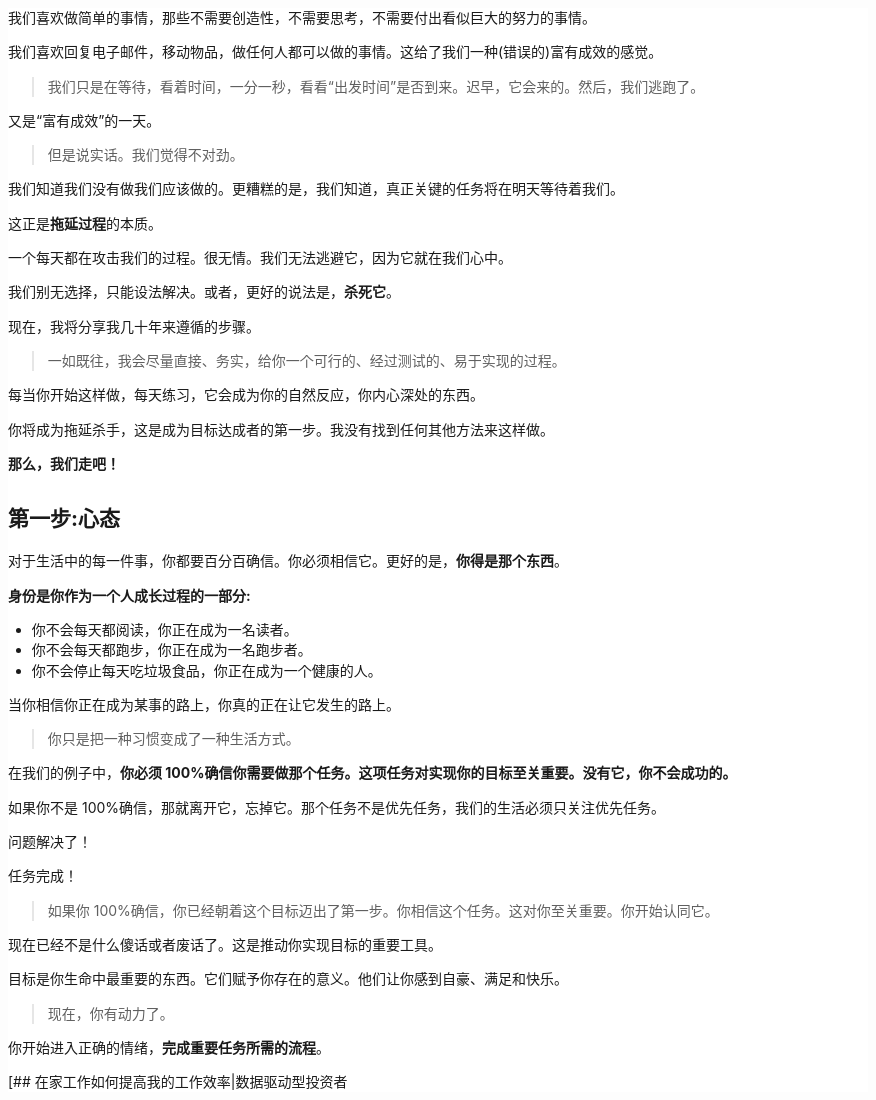 我们喜欢做简单的事情，那些不需要创造性，不需要思考，不需要付出看似巨大的努力的事情。

我们喜欢回复电子邮件，移动物品，做任何人都可以做的事情。这给了我们一种(错误的)富有成效的感觉。

> 我们只是在等待，看着时间，一分一秒，看看“出发时间”是否到来。迟早，它会来的。然后，我们逃跑了。

又是“富有成效”的一天。

> 但是说实话。我们觉得不对劲。

我们知道我们没有做我们应该做的。更糟糕的是，我们知道，真正关键的任务将在明天等待着我们。

这正是**拖延过程**的本质。

一个每天都在攻击我们的过程。很无情。我们无法逃避它，因为它就在我们心中。

我们别无选择，只能设法解决。或者，更好的说法是，**杀死它**。

现在，我将分享我几十年来遵循的步骤。

> 一如既往，我会尽量直接、务实，给你一个可行的、经过测试的、易于实现的过程。

每当你开始这样做，每天练习，它会成为你的自然反应，你内心深处的东西。

你将成为拖延杀手，这是成为目标达成者的第一步。我没有找到任何其他方法来这样做。

**那么，我们走吧！**

## 第一步:心态

对于生活中的每一件事，你都要百分百确信。你必须相信它。更好的是，**你得是那个东西**。

**身份是你作为一个人成长过程的一部分:**

*   你不会每天都阅读，你正在成为一名读者。
*   你不会每天都跑步，你正在成为一名跑步者。
*   你不会停止每天吃垃圾食品，你正在成为一个健康的人。

当你相信你正在成为某事的路上，你真的正在让它发生的路上。

> 你只是把一种习惯变成了一种生活方式。

在我们的例子中，**你必须 100%确信你需要做那个任务。这项任务对实现你的目标至关重要。没有它，你不会成功的。**

如果你不是 100%确信，那就离开它，忘掉它。那个任务不是优先任务，我们的生活必须只关注优先任务。

问题解决了！

任务完成！

> 如果你 100%确信，你已经朝着这个目标迈出了第一步。你相信这个任务。这对你至关重要。你开始认同它。

现在已经不是什么傻话或者废话了。这是推动你实现目标的重要工具。

目标是你生命中最重要的东西。它们赋予你存在的意义。他们让你感到自豪、满足和快乐。

> 现在，你有动力了。

你开始进入正确的情绪，**完成重要任务所需的流程**。

[](https://www.datadriveninvestor.com/2020/07/29/how-working-from-home-increased-my-productivity/) [## 在家工作如何提高我的工作效率|数据驱动型投资者
